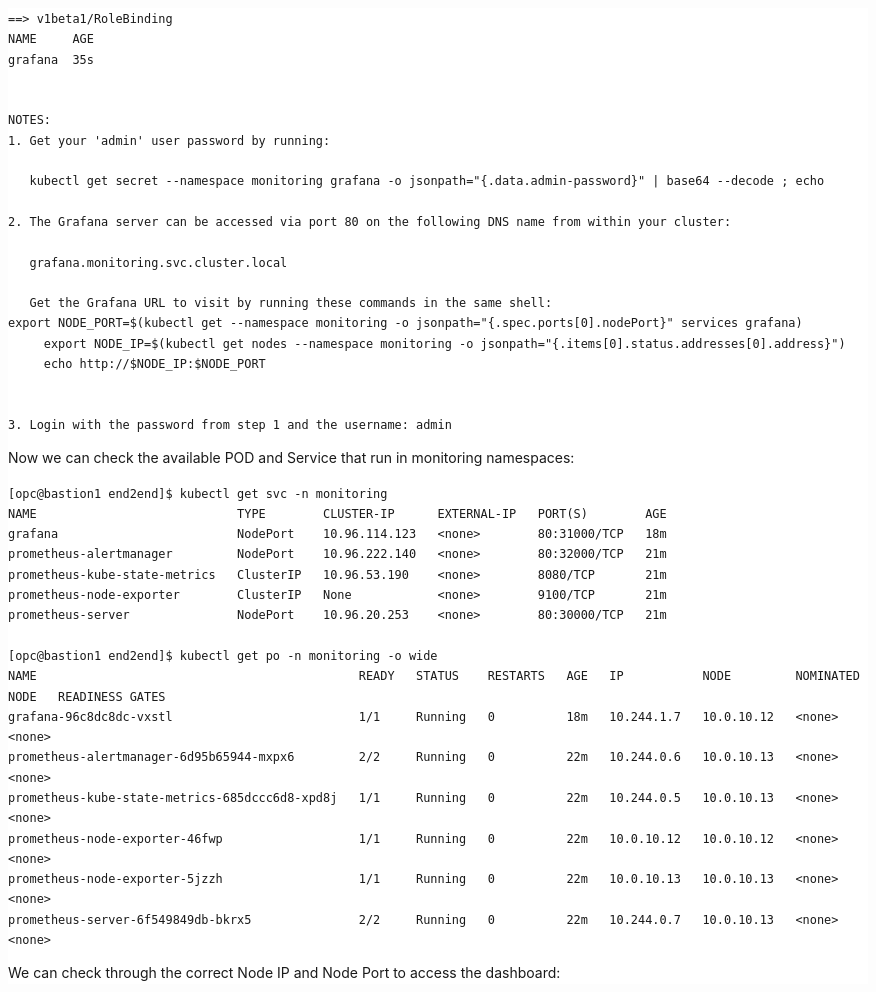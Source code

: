 ```
==> v1beta1/RoleBinding
NAME     AGE
grafana  35s


NOTES:
1. Get your 'admin' user password by running:

   kubectl get secret --namespace monitoring grafana -o jsonpath="{.data.admin-password}" | base64 --decode ; echo

2. The Grafana server can be accessed via port 80 on the following DNS name from within your cluster:

   grafana.monitoring.svc.cluster.local

   Get the Grafana URL to visit by running these commands in the same shell:
export NODE_PORT=$(kubectl get --namespace monitoring -o jsonpath="{.spec.ports[0].nodePort}" services grafana)
     export NODE_IP=$(kubectl get nodes --namespace monitoring -o jsonpath="{.items[0].status.addresses[0].address}")
     echo http://$NODE_IP:$NODE_PORT


3. Login with the password from step 1 and the username: admin
```
Now we can check the available POD and Service that run in monitoring namespaces:
```
[opc@bastion1 end2end]$ kubectl get svc -n monitoring
NAME                            TYPE        CLUSTER-IP      EXTERNAL-IP   PORT(S)        AGE
grafana                         NodePort    10.96.114.123   <none>        80:31000/TCP   18m
prometheus-alertmanager         NodePort    10.96.222.140   <none>        80:32000/TCP   21m
prometheus-kube-state-metrics   ClusterIP   10.96.53.190    <none>        8080/TCP       21m
prometheus-node-exporter        ClusterIP   None            <none>        9100/TCP       21m
prometheus-server               NodePort    10.96.20.253    <none>        80:30000/TCP   21m

[opc@bastion1 end2end]$ kubectl get po -n monitoring -o wide
NAME                                             READY   STATUS    RESTARTS   AGE   IP           NODE         NOMINATED NODE   READINESS GATES
grafana-96c8dc8dc-vxstl                          1/1     Running   0          18m   10.244.1.7   10.0.10.12   <none>           <none>
prometheus-alertmanager-6d95b65944-mxpx6         2/2     Running   0          22m   10.244.0.6   10.0.10.13   <none>           <none>
prometheus-kube-state-metrics-685dccc6d8-xpd8j   1/1     Running   0          22m   10.244.0.5   10.0.10.13   <none>           <none>
prometheus-node-exporter-46fwp                   1/1     Running   0          22m   10.0.10.12   10.0.10.12   <none>           <none>
prometheus-node-exporter-5jzzh                   1/1     Running   0          22m   10.0.10.13   10.0.10.13   <none>           <none>
prometheus-server-6f549849db-bkrx5               2/2     Running   0          22m   10.244.0.7   10.0.10.13   <none>           <none>
```
We can check through the correct Node IP and Node Port to access the dashboard: